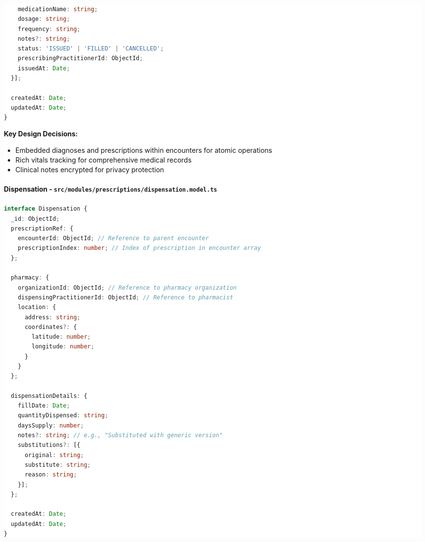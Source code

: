 ```typescript
    medicationName: string;
    dosage: string;
    frequency: string;
    notes?: string;
    status: 'ISSUED' | 'FILLED' | 'CANCELLED';
    prescribingPractitionerId: ObjectId;
    issuedAt: Date;
  }];
  
  createdAt: Date;
  updatedAt: Date;
}
```

**Key Design Decisions:**
- Embedded diagnoses and prescriptions within encounters for atomic operations
- Rich vitals tracking for comprehensive medical records
- Clinical notes encrypted for privacy protection

#### Dispensation - `src/modules/prescriptions/dispensation.model.ts`
```typescript
interface Dispensation {
  _id: ObjectId;
  prescriptionRef: {
    encounterId: ObjectId; // Reference to parent encounter
    prescriptionIndex: number; // Index of prescription in encounter array
  };
  
  pharmacy: {
    organizationId: ObjectId; // Reference to pharmacy organization
    dispensingPractitionerId: ObjectId; // Reference to pharmacist
    location: {
      address: string;
      coordinates?: {
        latitude: number;
        longitude: number;
      }
    }
  };
  
  dispensationDetails: {
    fillDate: Date;
    quantityDispensed: string;
    daysSupply: number;
    notes?: string; // e.g., "Substituted with generic version"
    substitutions?: [{
      original: string;
      substitute: string;
      reason: string;
    }];
  };
  
  createdAt: Date;
  updatedAt: Date;
}
```
